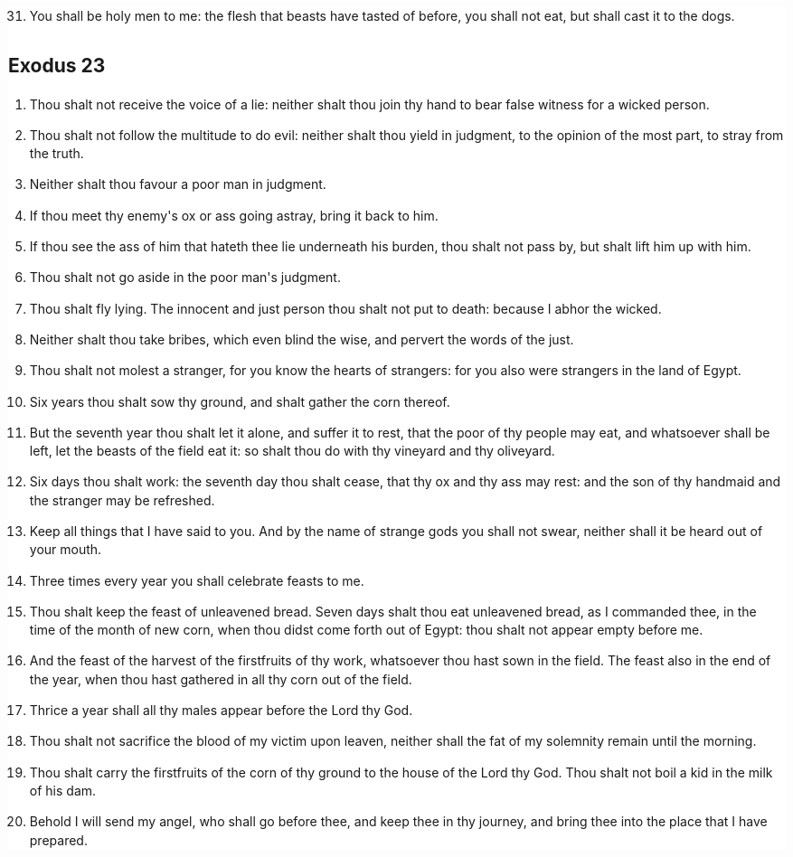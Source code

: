 31. You shall be holy men to me: the flesh that beasts have tasted of before, you shall not eat, but shall cast it to the dogs.

## Exodus 23

1. Thou shalt not receive the voice of a lie: neither shalt thou join thy hand to bear false witness for a wicked person.

2. Thou shalt not follow the multitude to do evil: neither shalt thou yield in judgment, to the opinion of the most part, to stray from the truth.

3. Neither shalt thou favour a poor man in judgment.

4. If thou meet thy enemy's ox or ass going astray, bring it back to him.

5. If thou see the ass of him that hateth thee lie underneath his burden, thou shalt not pass by, but shalt lift him up with him.

6. Thou shalt not go aside in the poor man's judgment.

7. Thou shalt fly lying. The innocent and just person thou shalt not put to death: because I abhor the wicked.

8. Neither shalt thou take bribes, which even blind the wise, and pervert the words of the just.

9. Thou shalt not molest a stranger, for you know the hearts of strangers: for you also were strangers in the land of Egypt.

10. Six years thou shalt sow thy ground, and shalt gather the corn thereof.

11. But the seventh year thou shalt let it alone, and suffer it to rest, that the poor of thy people may eat, and whatsoever shall be left, let the beasts of the field eat it: so shalt thou do with thy vineyard and thy oliveyard.

12. Six days thou shalt work: the seventh day thou shalt cease, that thy ox and thy ass may rest: and the son of thy handmaid and the stranger may be refreshed.

13. Keep all things that I have said to you. And by the name of strange gods you shall not swear, neither shall it be heard out of your mouth.

14. Three times every year you shall celebrate feasts to me.

15. Thou shalt keep the feast of unleavened bread. Seven days shalt thou eat unleavened bread, as I commanded thee, in the time of the month of new corn, when thou didst come forth out of Egypt: thou shalt not appear empty before me.

16. And the feast of the harvest of the firstfruits of thy work, whatsoever thou hast sown in the field. The feast also in the end of the year, when thou hast gathered in all thy corn out of the field.

17. Thrice a year shall all thy males appear before the Lord thy God.

18. Thou shalt not sacrifice the blood of my victim upon leaven, neither shall the fat of my solemnity remain until the morning.

19. Thou shalt carry the firstfruits of the corn of thy ground to the house of the Lord thy God. Thou shalt not boil a kid in the milk of his dam.

20. Behold I will send my angel, who shall go before thee, and keep thee in thy journey, and bring thee into the place that I have prepared.
